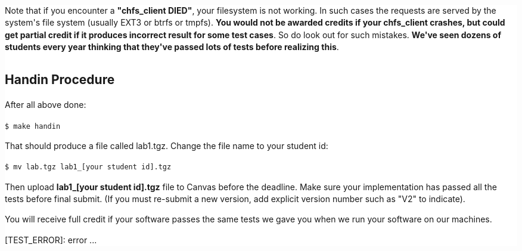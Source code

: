 Note that if you encounter a **"chfs_client DIED"**, your filesystem is not working. In such cases the requests are served by the system's file system (usually EXT3 or btrfs or tmpfs). **You would not be awarded credits if your chfs_client crashes, but could get partial credit if it produces incorrect result for some test cases**. So do look out for such mistakes. **We've seen dozens of students every year thinking that they've passed lots of tests before realizing this**.

## Handin Procedure

After all above done:

```bash
$ make handin
```

That should produce a file called lab1.tgz. Change the file name to your student id:

```
$ mv lab.tgz lab1_[your student id].tgz
```

Then upload **lab1\_[your student id].tgz** file to Canvas before the deadline. Make sure your implementation has passed all the tests before final submit. (If you must re-submit a new version, add explicit version number such as "V2" to indicate).

You will receive full credit if your software passes the same tests we gave you when we run your software on our machines.


[TEST_ERROR]: error ...